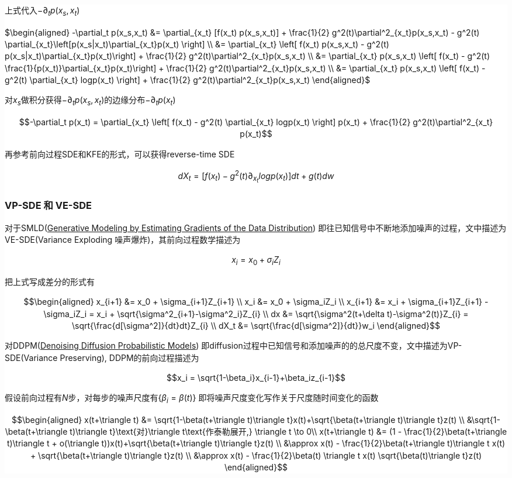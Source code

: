 上式代入$-\partial_t p(x_s,x_t)$

$\begin{aligned}
-\partial_t p(x_s,x_t) &= \partial_{x_t} [f(x_t) p(x_s,x_t)] + \frac{1}{2} g^2(t)\partial^2_{x_t}p(x_s,x_t) - g^2(t) \partial_{x_t}\left[p(x_s|x_t)\partial_{x_t}p(x_t) \right] \\
&= \partial_{x_t} \left[ f(x_t) p(x_s,x_t) - g^2(t) p(x_s|x_t)\partial_{x_t}p(x_t)\right] + \frac{1}{2} g^2(t)\partial^2_{x_t}p(x_s,x_t) \\
&= \partial_{x_t} p(x_s,x_t) \left[ f(x_t) - g^2(t) \frac{1}{p(x_t)}\partial_{x_t}p(x_t)\right] + \frac{1}{2} g^2(t)\partial^2_{x_t}p(x_s,x_t) \\
&= \partial_{x_t} p(x_s,x_t) \left[ f(x_t) - g^2(t) \partial_{x_t} logp(x_t) \right] + \frac{1}{2} g^2(t)\partial^2_{x_t}p(x_s,x_t)
\end{aligned}$

对$x_s$做积分获得$-\partial_t p(x_s,x_t)$的边缘分布$-\partial_t p(x_t)$

$$-\partial_t p(x_t) = \partial_{x_t} \left[ f(x_t) - g^2(t) \partial_{x_t} logp(x_t) \right] p(x_t) + \frac{1}{2} g^2(t)\partial^2_{x_t} p(x_t)$$

再参考前向过程SDE和KFE的形式，可以获得reverse-time SDE

$$dX_t = \left[ f(x_t) - g^2(t) \partial_{x_t} logp(x_t) \right] dt + g(t)dw$$

### VP-SDE 和 VE-SDE

对于SMLD([Generative Modeling by Estimating Gradients of the Data Distribution](https://arxiv.org/pdf/1907.05600)) 即往已知信号中不断地添加噪声的过程，文中描述为VE-SDE(Variance Exploding 噪声爆炸)，其前向过程数学描述为

$$x_i = x_0 + \sigma_iZ_i$$

把上式写成差分的形式有

$$\begin{aligned}
x_{i+1} &= x_0 + \sigma_{i+1}Z_{i+1} \\
x_i &= x_0 + \sigma_iZ_i \\
x_{i+1} &= x_i + \sigma_{i+1}Z_{i+1} - \sigma_iZ_i =  x_i + \sqrt{\sigma^2_{i+1}-\sigma^2_i}Z_{i} \\
dx &= \sqrt{\sigma^2(t+\delta t)-\sigma^2(t)}Z_{i} = \sqrt{\frac{d[\sigma^2]}{dt}dt}Z_{i} \\
dX_t &= \sqrt{\frac{d[\sigma^2]}{dt}}w_i
\end{aligned}$$

对DDPM([Denoising Diffusion Probabilistic Models](https://arxiv.org/pdf/2006.11239)) 即diffusion过程中已知信号和添加噪声的的总尺度不变，文中描述为VP-SDE(Variance Preserving), DDPM的前向过程描述为

$$x_i = \sqrt{1-\beta_i}x_{i-1}+\beta_iz_{i-1}$$

假设前向过程有$N$步，对每步的噪声尺度有$\{ \beta_i = \beta(t)\}$ 即将噪声尺度变化写作关于尺度随时间变化的函数

$$\begin{aligned}
x(t+\triangle t) &= \sqrt{1-\beta(t+\triangle t)\triangle t}x(t)+\sqrt{\beta(t+\triangle t)\triangle t}z(t) \\ 
&\sqrt{1-\beta(t+\triangle t)\triangle t}\text{对}\triangle t\text{作泰勒展开,} \triangle t \to 0\\
x(t+\triangle t) &= (1 - \frac{1}{2}\beta(t+\triangle t)\triangle t + o(\triangle t))x(t)+\sqrt{\beta(t+\triangle t)\triangle t}z(t) \\
&\approx x(t) - \frac{1}{2}\beta(t+\triangle t)\triangle t x(t) + \sqrt{\beta(t+\triangle t)\triangle t}z(t) \\
&\approx x(t) - \frac{1}{2}\beta(t) \triangle t x(t) \sqrt{\beta(t)\triangle t}z(t)
\end{aligned}$$
